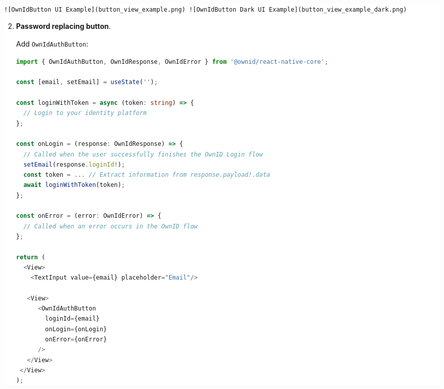     ![OwnIdButton UI Example](button_view_example.png) ![OwnIdButton Dark UI Example](button_view_example_dark.png)

2. **Password replacing button**.

    Add `OwnIdAuthButton`:

    ```ts
    import { OwnIdAuthButton, OwnIdResponse, OwnIdError } from '@ownid/react-native-core';

    const [email, setEmail] = useState('');
    
    const loginWithToken = async (token: string) => {
      // Login to your identity platform 
    };

    const onLogin = (response: OwnIdResponse) => {
      // Called when the user successfully finishes the OwnID Login flow
      setEmail(response.loginId!);
      const token = ... // Extract information from response.payload!.data
      await loginWithToken(token);
    };

    const onError = (error: OwnIdError) => {
      // Called when an error occurs in the OwnID flow
    };

    return (
      <View>
        <TextInput value={email} placeholder="Email"/>

       <View>
          <OwnIdAuthButton
            loginId={email}
            onLogin={onLogin} 
            onError={onError}
          />
       </View>
     </View>
    );
    ```